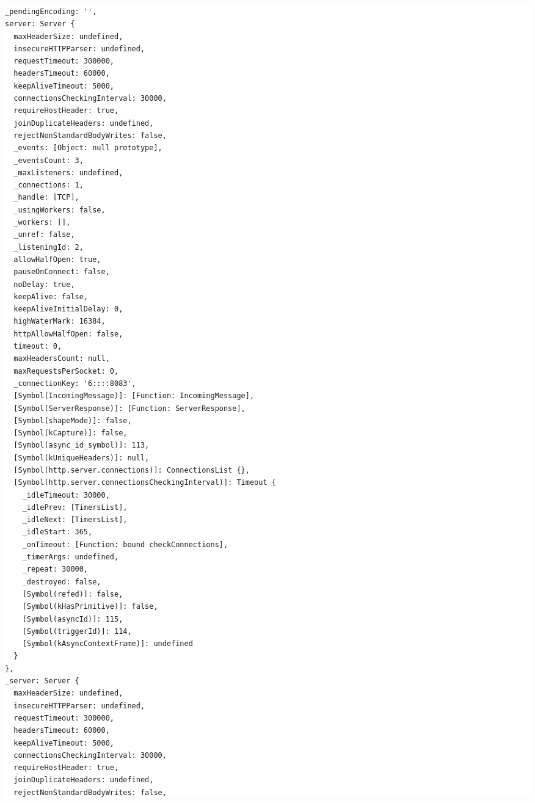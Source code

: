     _pendingEncoding: '',
    server: Server {
      maxHeaderSize: undefined,
      insecureHTTPParser: undefined,
      requestTimeout: 300000,
      headersTimeout: 60000,
      keepAliveTimeout: 5000,
      connectionsCheckingInterval: 30000,
      requireHostHeader: true,
      joinDuplicateHeaders: undefined,
      rejectNonStandardBodyWrites: false,
      _events: [Object: null prototype],
      _eventsCount: 3,
      _maxListeners: undefined,
      _connections: 1,
      _handle: [TCP],
      _usingWorkers: false,
      _workers: [],
      _unref: false,
      _listeningId: 2,
      allowHalfOpen: true,
      pauseOnConnect: false,
      noDelay: true,
      keepAlive: false,
      keepAliveInitialDelay: 0,
      highWaterMark: 16384,
      httpAllowHalfOpen: false,
      timeout: 0,
      maxHeadersCount: null,
      maxRequestsPerSocket: 0,
      _connectionKey: '6::::8083',
      [Symbol(IncomingMessage)]: [Function: IncomingMessage],
      [Symbol(ServerResponse)]: [Function: ServerResponse],
      [Symbol(shapeMode)]: false,
      [Symbol(kCapture)]: false,
      [Symbol(async_id_symbol)]: 113,
      [Symbol(kUniqueHeaders)]: null,
      [Symbol(http.server.connections)]: ConnectionsList {},
      [Symbol(http.server.connectionsCheckingInterval)]: Timeout {
        _idleTimeout: 30000,
        _idlePrev: [TimersList],
        _idleNext: [TimersList],
        _idleStart: 365,
        _onTimeout: [Function: bound checkConnections],
        _timerArgs: undefined,
        _repeat: 30000,
        _destroyed: false,
        [Symbol(refed)]: false,
        [Symbol(kHasPrimitive)]: false,
        [Symbol(asyncId)]: 115,
        [Symbol(triggerId)]: 114,
        [Symbol(kAsyncContextFrame)]: undefined
      }
    },
    _server: Server {
      maxHeaderSize: undefined,
      insecureHTTPParser: undefined,
      requestTimeout: 300000,
      headersTimeout: 60000,
      keepAliveTimeout: 5000,
      connectionsCheckingInterval: 30000,
      requireHostHeader: true,
      joinDuplicateHeaders: undefined,
      rejectNonStandardBodyWrites: false,

  [Symbol(shapeMode)]: true,
  [Symbol(kHeaders)]: {
  [Symbol(kHeadersCount)]: 38,
  [Symbol(kTrailers)]: null,
  [Symbol(kTrailersCount)]: 0